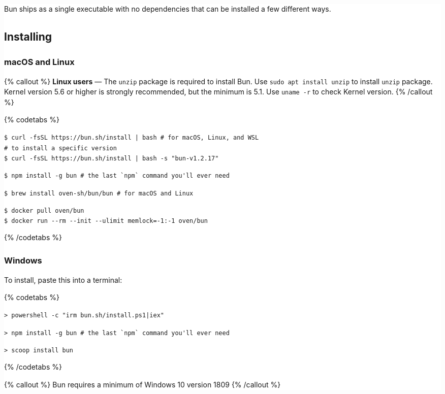 Bun ships as a single executable with no dependencies that can be installed a few different ways.

## Installing

### macOS and Linux

{% callout %}
**Linux users** — The `unzip` package is required to install Bun. Use `sudo apt install unzip` to install `unzip` package.
Kernel version 5.6 or higher is strongly recommended, but the minimum is 5.1. Use `uname -r` to check Kernel version.
{% /callout %}

{% codetabs %}

```bash#macOS/Linux_(curl)
$ curl -fsSL https://bun.sh/install | bash # for macOS, Linux, and WSL
# to install a specific version
$ curl -fsSL https://bun.sh/install | bash -s "bun-v1.2.17"
```

```bash#npm
$ npm install -g bun # the last `npm` command you'll ever need
```

```bash#Homebrew
$ brew install oven-sh/bun/bun # for macOS and Linux
```

```bash#Docker
$ docker pull oven/bun
$ docker run --rm --init --ulimit memlock=-1:-1 oven/bun
```

{% /codetabs %}

### Windows

To install, paste this into a terminal:

{% codetabs %}

```powershell#PowerShell/cmd.exe
> powershell -c "irm bun.sh/install.ps1|iex"
```

```powershell#npm
> npm install -g bun # the last `npm` command you'll ever need
```

```powershell#Scoop
> scoop install bun
```

{% /codetabs %}

{% callout %}
Bun requires a minimum of Windows 10 version 1809
{% /callout %}
